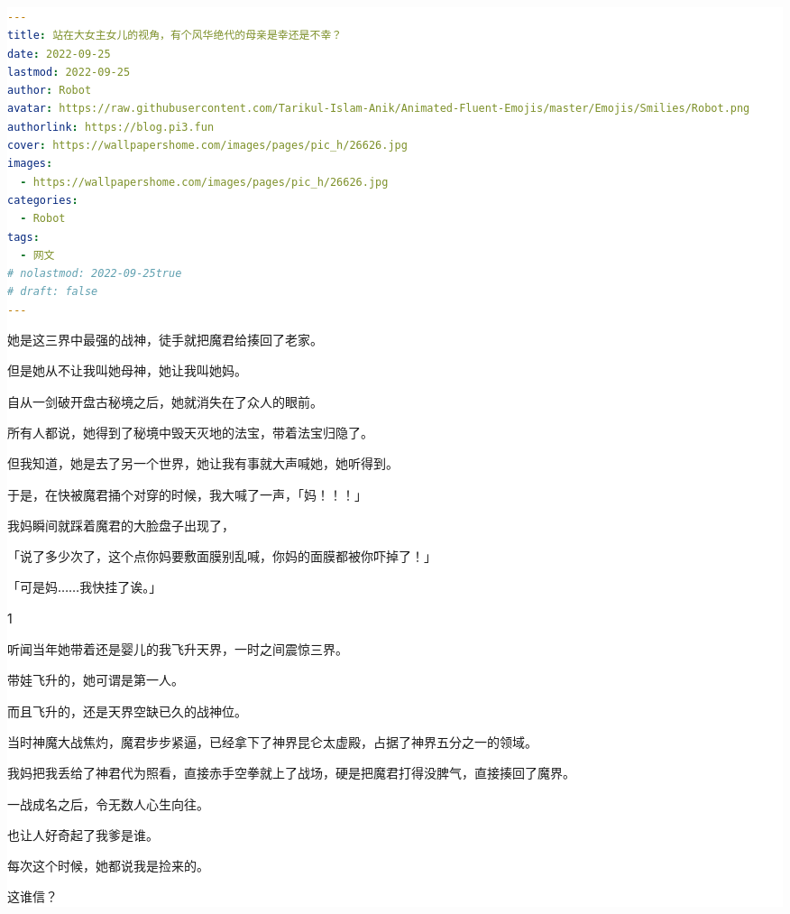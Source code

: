 ```yaml
---
title: 站在大女主女儿的视角，有个风华绝代的母亲是幸还是不幸？
date: 2022-09-25
lastmod: 2022-09-25
author: Robot
avatar: https://raw.githubusercontent.com/Tarikul-Islam-Anik/Animated-Fluent-Emojis/master/Emojis/Smilies/Robot.png
authorlink: https://blog.pi3.fun
cover: https://wallpapershome.com/images/pages/pic_h/26626.jpg
images:
  - https://wallpapershome.com/images/pages/pic_h/26626.jpg
categories:
  - Robot
tags:
  - 网文
# nolastmod: 2022-09-25true
# draft: false
---
```




她是这三界中最强的战神，徒手就把魔君给揍回了老家。

但是她从不让我叫她母神，她让我叫她妈。

自从一剑破开盘古秘境之后，她就消失在了众人的眼前。

所有人都说，她得到了秘境中毁天灭地的法宝，带着法宝归隐了。

但我知道，她是去了另一个世界，她让我有事就大声喊她，她听得到。

于是，在快被魔君捅个对穿的时候，我大喊了一声，「妈！！！」

我妈瞬间就踩着魔君的大脸盘子出现了，

「说了多少次了，这个点你妈要敷面膜别乱喊，你妈的面膜都被你吓掉了！」

「可是妈……我快挂了诶。」

1

听闻当年她带着还是婴儿的我飞升天界，一时之间震惊三界。

带娃飞升的，她可谓是第一人。

而且飞升的，还是天界空缺已久的战神位。

当时神魔大战焦灼，魔君步步紧逼，已经拿下了神界昆仑太虚殿，占据了神界五分之一的领域。

我妈把我丢给了神君代为照看，直接赤手空拳就上了战场，硬是把魔君打得没脾气，直接揍回了魔界。

一战成名之后，令无数人心生向往。

也让人好奇起了我爹是谁。

每次这个时候，她都说我是捡来的。

这谁信？
